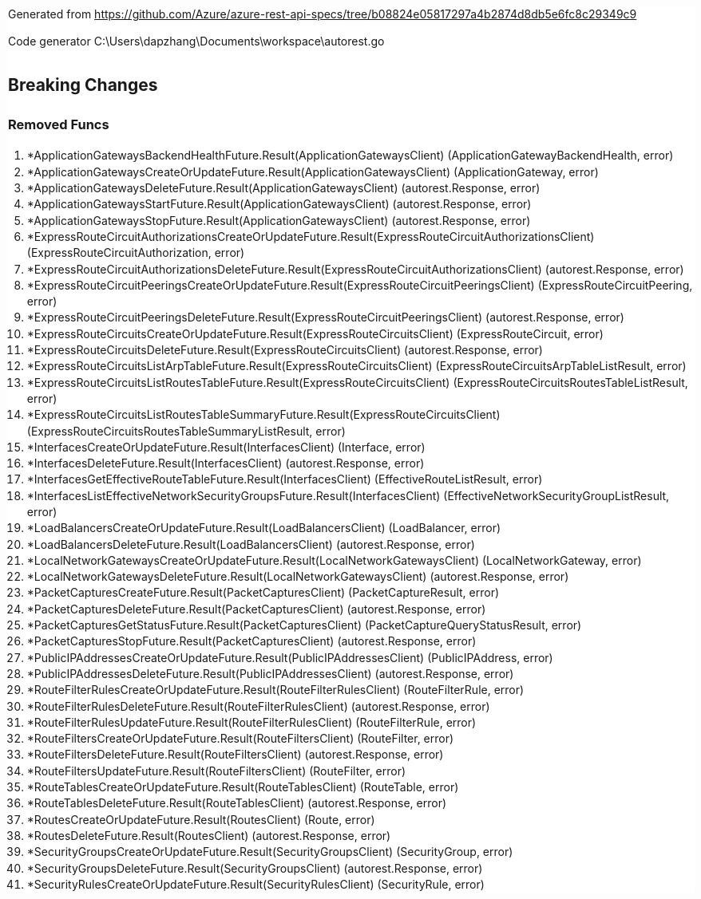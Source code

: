 Generated from https://github.com/Azure/azure-rest-api-specs/tree/b08824e05817297a4b2874d8db5e6fc8c29349c9

Code generator C:\Users\dapzhang\Documents\workspace\autorest.go

## Breaking Changes

### Removed Funcs

1. *ApplicationGatewaysBackendHealthFuture.Result(ApplicationGatewaysClient) (ApplicationGatewayBackendHealth, error)
1. *ApplicationGatewaysCreateOrUpdateFuture.Result(ApplicationGatewaysClient) (ApplicationGateway, error)
1. *ApplicationGatewaysDeleteFuture.Result(ApplicationGatewaysClient) (autorest.Response, error)
1. *ApplicationGatewaysStartFuture.Result(ApplicationGatewaysClient) (autorest.Response, error)
1. *ApplicationGatewaysStopFuture.Result(ApplicationGatewaysClient) (autorest.Response, error)
1. *ExpressRouteCircuitAuthorizationsCreateOrUpdateFuture.Result(ExpressRouteCircuitAuthorizationsClient) (ExpressRouteCircuitAuthorization, error)
1. *ExpressRouteCircuitAuthorizationsDeleteFuture.Result(ExpressRouteCircuitAuthorizationsClient) (autorest.Response, error)
1. *ExpressRouteCircuitPeeringsCreateOrUpdateFuture.Result(ExpressRouteCircuitPeeringsClient) (ExpressRouteCircuitPeering, error)
1. *ExpressRouteCircuitPeeringsDeleteFuture.Result(ExpressRouteCircuitPeeringsClient) (autorest.Response, error)
1. *ExpressRouteCircuitsCreateOrUpdateFuture.Result(ExpressRouteCircuitsClient) (ExpressRouteCircuit, error)
1. *ExpressRouteCircuitsDeleteFuture.Result(ExpressRouteCircuitsClient) (autorest.Response, error)
1. *ExpressRouteCircuitsListArpTableFuture.Result(ExpressRouteCircuitsClient) (ExpressRouteCircuitsArpTableListResult, error)
1. *ExpressRouteCircuitsListRoutesTableFuture.Result(ExpressRouteCircuitsClient) (ExpressRouteCircuitsRoutesTableListResult, error)
1. *ExpressRouteCircuitsListRoutesTableSummaryFuture.Result(ExpressRouteCircuitsClient) (ExpressRouteCircuitsRoutesTableSummaryListResult, error)
1. *InterfacesCreateOrUpdateFuture.Result(InterfacesClient) (Interface, error)
1. *InterfacesDeleteFuture.Result(InterfacesClient) (autorest.Response, error)
1. *InterfacesGetEffectiveRouteTableFuture.Result(InterfacesClient) (EffectiveRouteListResult, error)
1. *InterfacesListEffectiveNetworkSecurityGroupsFuture.Result(InterfacesClient) (EffectiveNetworkSecurityGroupListResult, error)
1. *LoadBalancersCreateOrUpdateFuture.Result(LoadBalancersClient) (LoadBalancer, error)
1. *LoadBalancersDeleteFuture.Result(LoadBalancersClient) (autorest.Response, error)
1. *LocalNetworkGatewaysCreateOrUpdateFuture.Result(LocalNetworkGatewaysClient) (LocalNetworkGateway, error)
1. *LocalNetworkGatewaysDeleteFuture.Result(LocalNetworkGatewaysClient) (autorest.Response, error)
1. *PacketCapturesCreateFuture.Result(PacketCapturesClient) (PacketCaptureResult, error)
1. *PacketCapturesDeleteFuture.Result(PacketCapturesClient) (autorest.Response, error)
1. *PacketCapturesGetStatusFuture.Result(PacketCapturesClient) (PacketCaptureQueryStatusResult, error)
1. *PacketCapturesStopFuture.Result(PacketCapturesClient) (autorest.Response, error)
1. *PublicIPAddressesCreateOrUpdateFuture.Result(PublicIPAddressesClient) (PublicIPAddress, error)
1. *PublicIPAddressesDeleteFuture.Result(PublicIPAddressesClient) (autorest.Response, error)
1. *RouteFilterRulesCreateOrUpdateFuture.Result(RouteFilterRulesClient) (RouteFilterRule, error)
1. *RouteFilterRulesDeleteFuture.Result(RouteFilterRulesClient) (autorest.Response, error)
1. *RouteFilterRulesUpdateFuture.Result(RouteFilterRulesClient) (RouteFilterRule, error)
1. *RouteFiltersCreateOrUpdateFuture.Result(RouteFiltersClient) (RouteFilter, error)
1. *RouteFiltersDeleteFuture.Result(RouteFiltersClient) (autorest.Response, error)
1. *RouteFiltersUpdateFuture.Result(RouteFiltersClient) (RouteFilter, error)
1. *RouteTablesCreateOrUpdateFuture.Result(RouteTablesClient) (RouteTable, error)
1. *RouteTablesDeleteFuture.Result(RouteTablesClient) (autorest.Response, error)
1. *RoutesCreateOrUpdateFuture.Result(RoutesClient) (Route, error)
1. *RoutesDeleteFuture.Result(RoutesClient) (autorest.Response, error)
1. *SecurityGroupsCreateOrUpdateFuture.Result(SecurityGroupsClient) (SecurityGroup, error)
1. *SecurityGroupsDeleteFuture.Result(SecurityGroupsClient) (autorest.Response, error)
1. *SecurityRulesCreateOrUpdateFuture.Result(SecurityRulesClient) (SecurityRule, error)